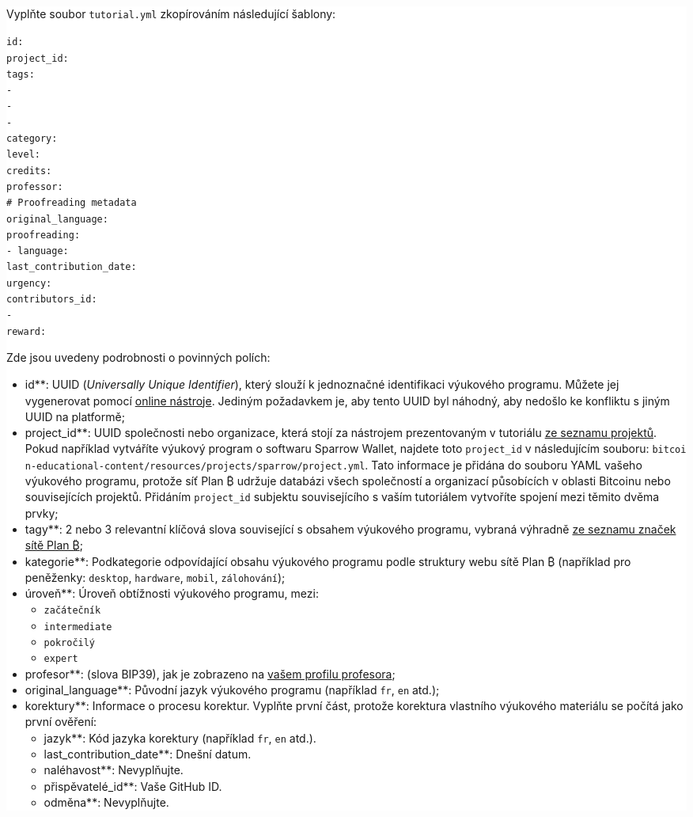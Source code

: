 Vyplňte soubor `tutorial.yml` zkopírováním následující šablony:

```
id:
project_id:
tags:
-
-
-
category:
level:
credits:
professor:
# Proofreading metadata
original_language:
proofreading:
- language:
last_contribution_date:
urgency:
contributors_id:
-
reward:
```

Zde jsou uvedeny podrobnosti o povinných polích:


- id**: UUID (_Universally Unique Identifier_), který slouží k jednoznačné identifikaci výukového programu. Můžete jej vygenerovat pomocí [online nástroje](https://www.uuidgenerator.net/version4). Jediným požadavkem je, aby tento UUID byl náhodný, aby nedošlo ke konfliktu s jiným UUID na platformě;
- project_id**: UUID společnosti nebo organizace, která stojí za nástrojem prezentovaným v tutoriálu [ze seznamu projektů](https://github.com/PlanB-Network/bitcoin-educational-content/tree/dev/resources/projects). Pokud například vytváříte výukový program o softwaru Sparrow Wallet, najdete toto `project_id` v následujícím souboru: `bitcoin-educational-content/resources/projects/sparrow/project.yml`. Tato informace je přidána do souboru YAML vašeho výukového programu, protože síť Plan ₿ udržuje databázi všech společností a organizací působících v oblasti Bitcoinu nebo souvisejících projektů. Přidáním `project_id` subjektu souvisejícího s vaším tutoriálem vytvoříte spojení mezi těmito dvěma prvky;
- tagy**: 2 nebo 3 relevantní klíčová slova související s obsahem výukového programu, vybraná výhradně [ze seznamu značek sítě Plan ₿](https://github.com/PlanB-Network/bitcoin-educational-content/blob/dev/docs/50-planb-tags.md);
- kategorie**: Podkategorie odpovídající obsahu výukového programu podle struktury webu sítě Plan ₿ (například pro peněženky: `desktop`, `hardware`, `mobil`, `zálohování`);
- úroveň**: Úroveň obtížnosti výukového programu, mezi:
    - `začátečník`
    - `intermediate`
    - `pokročilý`
    - `expert`
- profesor**: (slova BIP39), jak je zobrazeno na [vašem profilu profesora](https://github.com/PlanB-Network/bitcoin-educational-content/tree/dev/professors);
- original_language**: Původní jazyk výukového programu (například `fr`, `en` atd.);
- korektury**: Informace o procesu korektur. Vyplňte první část, protože korektura vlastního výukového materiálu se počítá jako první ověření:
    - jazyk**: Kód jazyka korektury (například `fr`, `en` atd.).
    - last_contribution_date**: Dnešní datum.
    - naléhavost**: Nevyplňujte.
    - přispěvatelé_id**: Vaše GitHub ID.
    - odměna**: Nevyplňujte.
